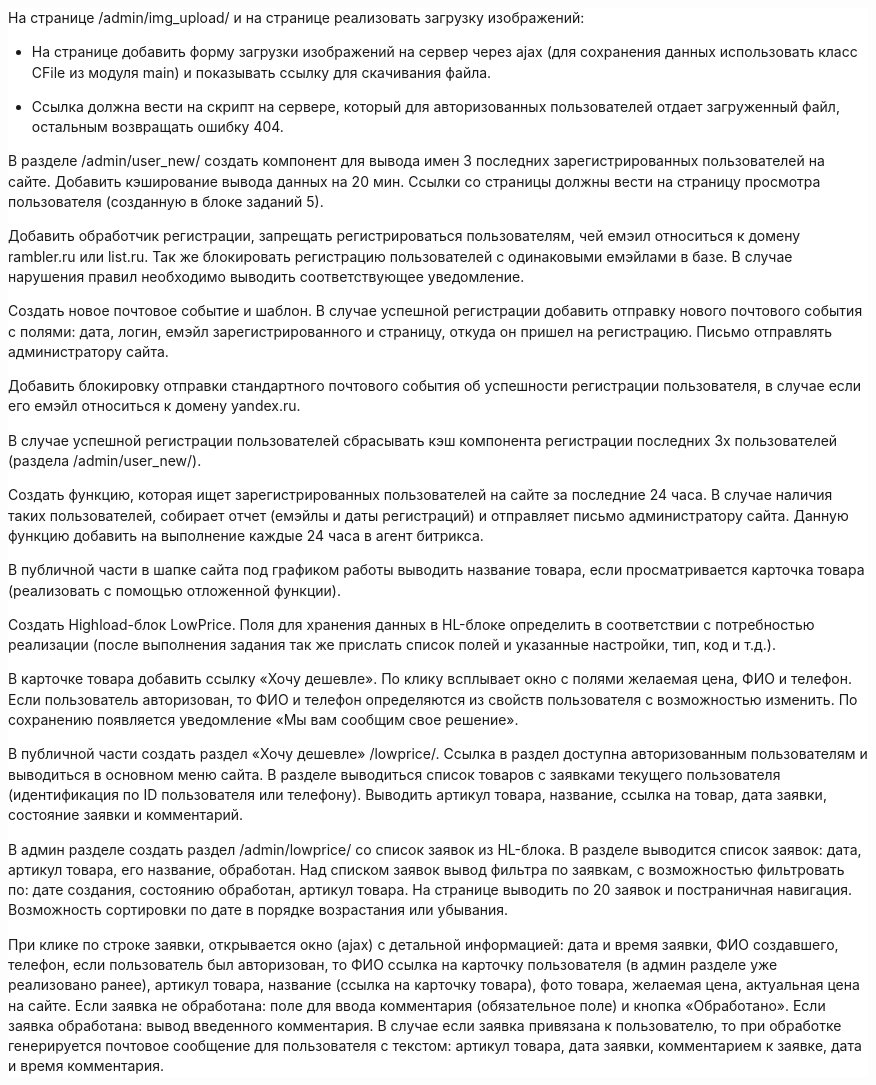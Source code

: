 На странице /admin/img_upload/ и на странице реализовать загрузку изображений:

-  На странице добавить форму загрузки изображений на сервер через ajax (для сохранения данных использовать класс CFile из модуля main) и показывать ссылку для скачивания файла.

- Ссылка должна вести на скрипт на сервере, который для авторизованных пользователей отдает загруженный файл, остальным возвращать ошибку 404.

В разделе /admin/user_new/ создать компонент для вывода имен 3 последних зарегистрированных пользователей на сайте. Добавить кэширование вывода данных на 20 мин. Ссылки со страницы должны вести на страницу просмотра пользователя (созданную в блоке заданий 5).

Добавить обработчик регистрации, запрещать регистрироваться пользователям, чей емэил относиться к домену rambler.ru или list.ru. Так же блокировать регистрацию пользователей с одинаковыми емэйлами в базе. В случае нарушения правил необходимо выводить соответствующее уведомление.

Создать новое почтовое событие и шаблон. В случае успешной регистрации добавить отправку нового почтового события с полями: дата, логин, емэйл зарегистрированного и страницу, откуда он пришел на регистрацию. Письмо отправлять администратору сайта.

Добавить блокировку отправки стандартного почтового события об успешности регистрации пользователя, в случае если его емэйл относиться к домену yandex.ru.

В случае успешной регистрации пользователей сбрасывать кэш компонента регистрации последних 3х пользователей (раздела /admin/user_new/).

Создать функцию, которая ищет зарегистрированных пользователей на сайте за последние 24 часа. В случае наличия таких пользователей, собирает отчет (емэйлы и даты регистраций) и отправляет письмо администратору сайта. Данную функцию добавить на выполнение каждые 24 часа в агент битрикса.

В публичной части в шапке сайта под графиком работы выводить название товара, если просматривается карточка товара (реализовать с помощью отложенной функции).

Создать Highload-блок LowPrice. Поля для хранения данных в HL-блоке определить в соответствии с потребностью реализации (после выполнения задания так же прислать список полей и указанные настройки, тип, код и т.д.).

В карточке товара добавить ссылку «Хочу дешевле». По клику всплывает окно с полями желаемая цена, ФИО и телефон. Если пользователь авторизован, то ФИО и телефон определяются из свойств пользователя с возможностью изменить. По сохранению появляется уведомление «Мы вам сообщим свое решение».

В публичной части создать раздел «Хочу дешевле» /lowprice/. Ссылка в раздел доступна авторизованным пользователям и выводиться в основном меню сайта. В разделе выводиться список товаров с заявками текущего пользователя (идентификация по ID пользователя или телефону). Выводить артикул товара, название, ссылка на товар, дата заявки, состояние заявки и комментарий.

В админ разделе создать раздел /admin/lowprice/ со список заявок из HL-блока. В разделе выводится список заявок: дата, артикул товара, его название, обработан. Над списком заявок вывод фильтра по заявкам, с возможностью фильтровать по: дате создания, состоянию обработан, артикул товара. На странице выводить по 20 заявок и постраничная навигация. Возможность сортировки по дате в порядке возрастания или убывания.

При клике по строке заявки, открывается окно (ajax) с детальной информацией: дата и время заявки, ФИО создавшего, телефон, если пользователь был авторизован, то ФИО ссылка на карточку пользователя (в админ разделе уже реализовано ранее), артикул товара, название (ссылка на карточку товара), фото товара, желаемая цена, актуальная цена на сайте. Если заявка не обработана: поле для ввода комментария (обязательное поле) и кнопка «Обработано». Если заявка обработана: вывод введенного комментария. В случае если заявка привязана к пользователю, то при обработке генерируется почтовое сообщение для пользователя с текстом: артикул товара, дата заявки, комментарием к заявке, дата и время комментария.
